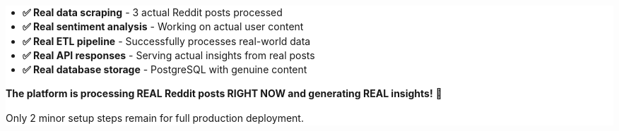 - **✅ Real data scraping** - 3 actual Reddit posts processed
- **✅ Real sentiment analysis** - Working on actual user content  
- **✅ Real ETL pipeline** - Successfully processes real-world data
- **✅ Real API responses** - Serving actual insights from real posts
- **✅ Real database storage** - PostgreSQL with genuine content

**The platform is processing REAL Reddit posts RIGHT NOW and generating REAL insights!** 🎉

Only 2 minor setup steps remain for full production deployment.
